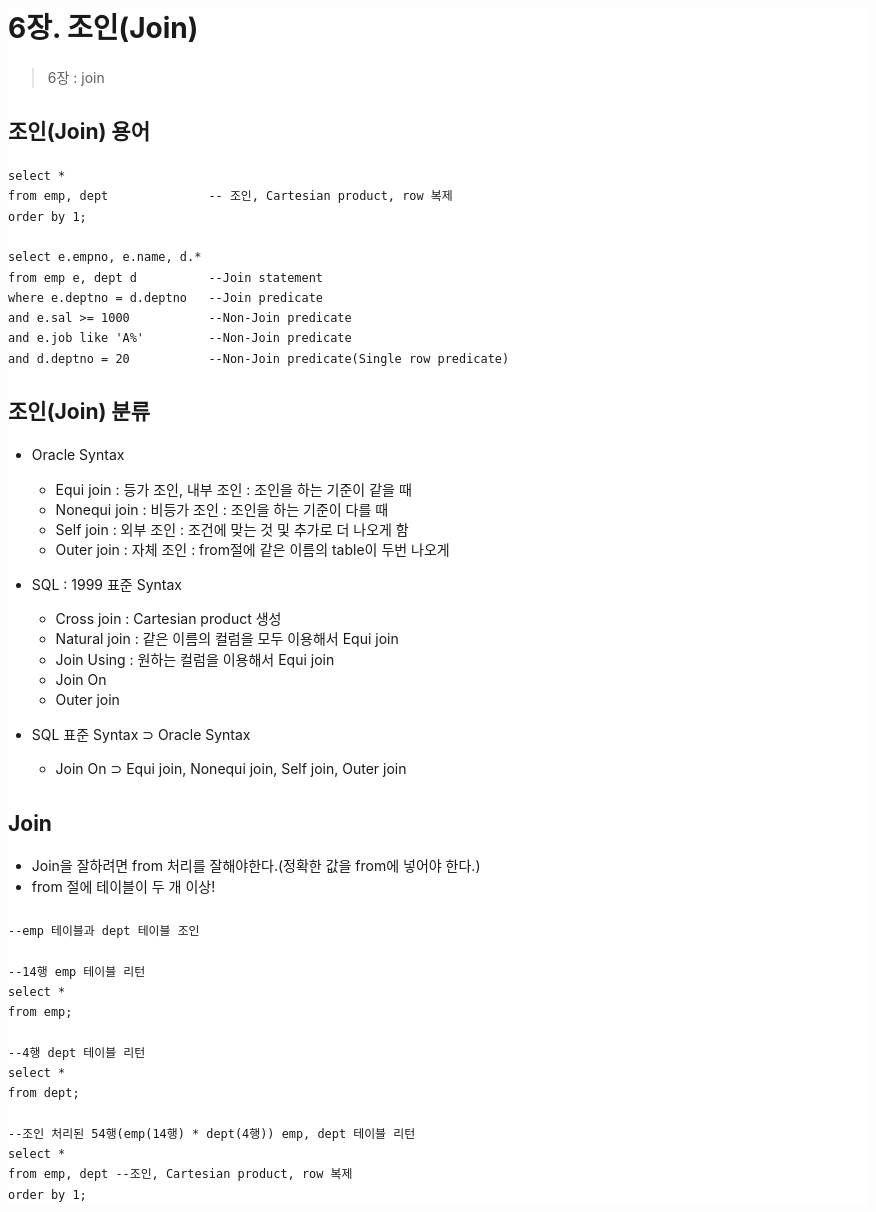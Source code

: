 # 6장. 조인(Join)
> 6장 : join<br>

## 조인(Join) 용어
    select *
    from emp, dept              -- 조인, Cartesian product, row 복제
    order by 1;
    
    select e.empno, e.name, d.*
    from emp e, dept d          --Join statement
    where e.deptno = d.deptno   --Join predicate
    and e.sal >= 1000           --Non-Join predicate
    and e.job like 'A%'         --Non-Join predicate
    and d.deptno = 20           --Non-Join predicate(Single row predicate)

## 조인(Join) 분류
* Oracle Syntax
  - Equi join : 등가 조인, 내부 조인 : 조인을 하는 기준이 같을 때
  - Nonequi join : 비등가 조인 : 조인을 하는 기준이 다를 때
  - Self join : 외부 조인 : 조건에 맞는 것 및 추가로 더 나오게 함
  - Outer join : 자체 조인 : from절에 같은 이름의 table이 두번 나오게
  
* SQL : 1999 표준 Syntax
  - Cross join : Cartesian product 생성
  - Natural join : 같은 이름의 컬럼을 모두 이용해서 Equi join
  - Join Using : 원하는 컬럼을 이용해서 Equi join
  - Join On
  - Outer join
  
* SQL 표준 Syntax ⊃ Oracle Syntax
  - Join On ⊃ Equi join, Nonequi join, Self join, Outer join




## Join
* Join을 잘하려면 from 처리를 잘해야한다.(정확한 값을 from에 넣어야 한다.)
* from 절에 테이블이 두 개 이상!
###
    --emp 테이블과 dept 테이블 조인
    
    --14행 emp 테이블 리턴
    select *
    from emp;
    
    --4행 dept 테이블 리턴
    select *
    from dept;
    
    --조인 처리된 54행(emp(14행) * dept(4행)) emp, dept 테이블 리턴
    select *
    from emp, dept --조인, Cartesian product, row 복제
    order by 1;
    